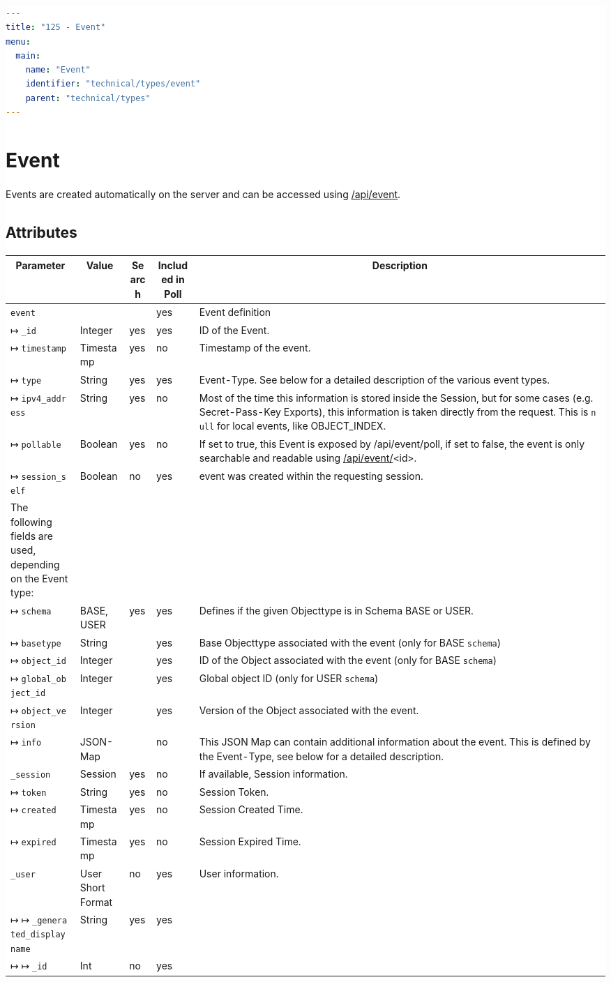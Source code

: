 ```yaml
---
title: "125 - Event"
menu:
  main:
    name: "Event"
    identifier: "technical/types/event"
    parent: "technical/types"
---
```

# Event

Events are created automatically on the server and can be accessed using [/api/event](/en/technical/api/event).

## Attributes

| Parameter                 | Value    | Search | Included in Poll |  Description                |
|-------------------------  |----------|--------| -----------------| ---------------------------------------|
| `event`                   |          |        | yes |  Event definition |
| &#8614; `_id`             | Integer  | yes    | yes | ID of the Event. |
| &#8614; `timestamp`       | Timestamp | yes   | no | Timestamp of the event. |
| &#8614; `type`            | String   | yes    | yes | Event-Type. See below for a detailed description of the various event types. |
| &#8614; `ipv4_address`    | String   | yes    | no | Most of the time this information is stored inside the Session, but for some cases (e.g. Secret-Pass-Key Exports), this information is taken directly from the request. This is `null` for local events, like OBJECT_INDEX. |
| &#8614; `pollable`        | Boolean  | yes    | no | If set to true, this Event is exposed by /api/event/poll, if set to false, the event is only searchable and readable using [/api/event/](/en/technical/api/event)\<id\>. |
| &#8614; `session_self`    | Boolean  | no     | yes | event was created within the requesting session. |
| The following fields are used, <br/> depending on the Event type: | | | | |
| &#8614; `schema`          | BASE, USER | yes | yes | Defines if the given Objecttype is in Schema BASE or USER. |
| &#8614; `basetype`      | String   |        | yes | Base Objecttype associated with the event (only for BASE `schema`) |
| &#8614; `object_id`       | Integer  |        | yes | ID of the Object associated with the event (only for BASE `schema`) |
| &#8614; `global_object_id` | Integer  |        | yes | Global object ID (only for USER `schema`) |
| &#8614; `object_version`  | Integer  |        | yes | Version of the Object associated with the event. |
| &#8614; `info`            | JSON-Map |        | no | This JSON Map can contain additional information about the event. This is defined by the Event-Type, see below for a detailed description. |
| `_session`              | Session  | yes    | no | If available, Session information. |
| &#8614;  `token`  | String  | yes    | no | Session Token. |
| &#8614;  `created` | Timestamp  | yes    | no | Session Created Time. |
| &#8614;  `expired` | Timestamp  | yes    | no | Session Expired Time. |
| `_user`        | User Short Format  | no | yes | User information.      |
| &#8614; &#8614; `_generated_displayname` | String | yes | yes |  |
| &#8614; &#8614; `_id`    | Int | no | yes | |
